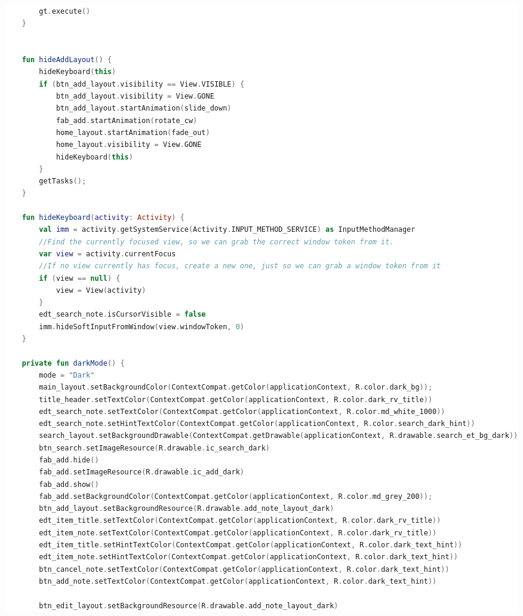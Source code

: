 ```kotlin
        gt.execute()
    }


    fun hideAddLayout() {
        hideKeyboard(this)
        if (btn_add_layout.visibility == View.VISIBLE) {
            btn_add_layout.visibility = View.GONE
            btn_add_layout.startAnimation(slide_down)
            fab_add.startAnimation(rotate_cw)
            home_layout.startAnimation(fade_out)
            home_layout.visibility = View.GONE
            hideKeyboard(this)
        }
        getTasks();
    }

    fun hideKeyboard(activity: Activity) {
        val imm = activity.getSystemService(Activity.INPUT_METHOD_SERVICE) as InputMethodManager
        //Find the currently focused view, so we can grab the correct window token from it.
        var view = activity.currentFocus
        //If no view currently has focus, create a new one, just so we can grab a window token from it
        if (view == null) {
            view = View(activity)
        }
        edt_search_note.isCursorVisible = false
        imm.hideSoftInputFromWindow(view.windowToken, 0)
    }

    private fun darkMode() {
        mode = "Dark"
        main_layout.setBackgroundColor(ContextCompat.getColor(applicationContext, R.color.dark_bg));
        title_header.setTextColor(ContextCompat.getColor(applicationContext, R.color.dark_rv_title))
        edt_search_note.setTextColor(ContextCompat.getColor(applicationContext, R.color.md_white_1000))
        edt_search_note.setHintTextColor(ContextCompat.getColor(applicationContext, R.color.search_dark_hint))
        search_layout.setBackgroundDrawable(ContextCompat.getDrawable(applicationContext, R.drawable.search_et_bg_dark))
        btn_search.setImageResource(R.drawable.ic_search_dark)
        fab_add.hide()
        fab_add.setImageResource(R.drawable.ic_add_dark)
        fab_add.show()
        fab_add.setBackgroundColor(ContextCompat.getColor(applicationContext, R.color.md_grey_200));
        btn_add_layout.setBackgroundResource(R.drawable.add_note_layout_dark)
        edt_item_title.setTextColor(ContextCompat.getColor(applicationContext, R.color.dark_rv_title))
        edt_item_note.setTextColor(ContextCompat.getColor(applicationContext, R.color.dark_rv_title))
        edt_item_title.setHintTextColor(ContextCompat.getColor(applicationContext, R.color.dark_text_hint))
        edt_item_note.setHintTextColor(ContextCompat.getColor(applicationContext, R.color.dark_text_hint))
        btn_cancel_note.setTextColor(ContextCompat.getColor(applicationContext, R.color.dark_text_hint))
        btn_add_note.setTextColor(ContextCompat.getColor(applicationContext, R.color.dark_text_hint))

        btn_edit_layout.setBackgroundResource(R.drawable.add_note_layout_dark)
```